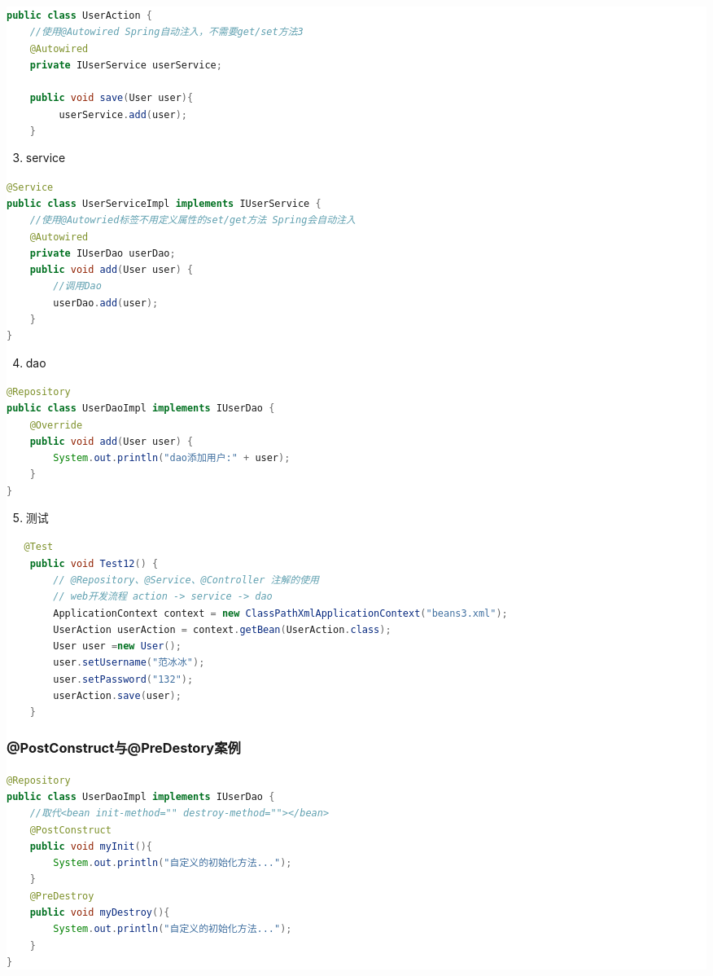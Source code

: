 ``` java
public class UserAction {
    //使用@Autowired Spring自动注入，不需要get/set方法3
    @Autowired
    private IUserService userService;

    public void save(User user){
         userService.add(user);
    }
```
3. service
``` java
@Service 
public class UserServiceImpl implements IUserService {
    //使用@Autowried标签不用定义属性的set/get方法 Spring会自动注入
    @Autowired
    private IUserDao userDao;
    public void add(User user) {
        //调用Dao
        userDao.add(user);
    }
}
```

4. dao
``` java
@Repository
public class UserDaoImpl implements IUserDao {
    @Override
    public void add(User user) {
        System.out.println("dao添加用户:" + user);
    }
}
```
5. 测试
``` java
   @Test
    public void Test12() {
        // @Repository、@Service、@Controller 注解的使用
        // web开发流程 action -> service -> dao
        ApplicationContext context = new ClassPathXmlApplicationContext("beans3.xml");
        UserAction userAction = context.getBean(UserAction.class);
        User user =new User();
        user.setUsername("范冰冰");
        user.setPassword("132");
        userAction.save(user);
    }
```

### @PostConstruct与@PreDestory案例
``` java
@Repository
public class UserDaoImpl implements IUserDao {
    //取代<bean init-method="" destroy-method=""></bean>
    @PostConstruct
    public void myInit(){
        System.out.println("自定义的初始化方法...");
    }
    @PreDestroy
    public void myDestroy(){
        System.out.println("自定义的初始化方法...");
    }
}
```
